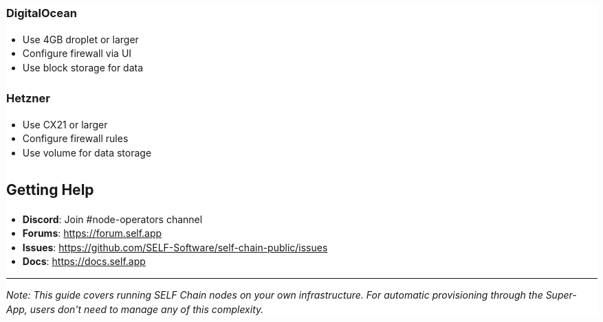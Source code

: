 ### DigitalOcean
- Use 4GB droplet or larger
- Configure firewall via UI
- Use block storage for data

### Hetzner
- Use CX21 or larger
- Configure firewall rules
- Use volume for data storage

## Getting Help

- **Discord**: Join #node-operators channel
- **Forums**: https://forum.self.app
- **Issues**: https://github.com/SELF-Software/self-chain-public/issues
- **Docs**: https://docs.self.app

---

*Note: This guide covers running SELF Chain nodes on your own infrastructure. For automatic provisioning through the Super-App, users don't need to manage any of this complexity.*
